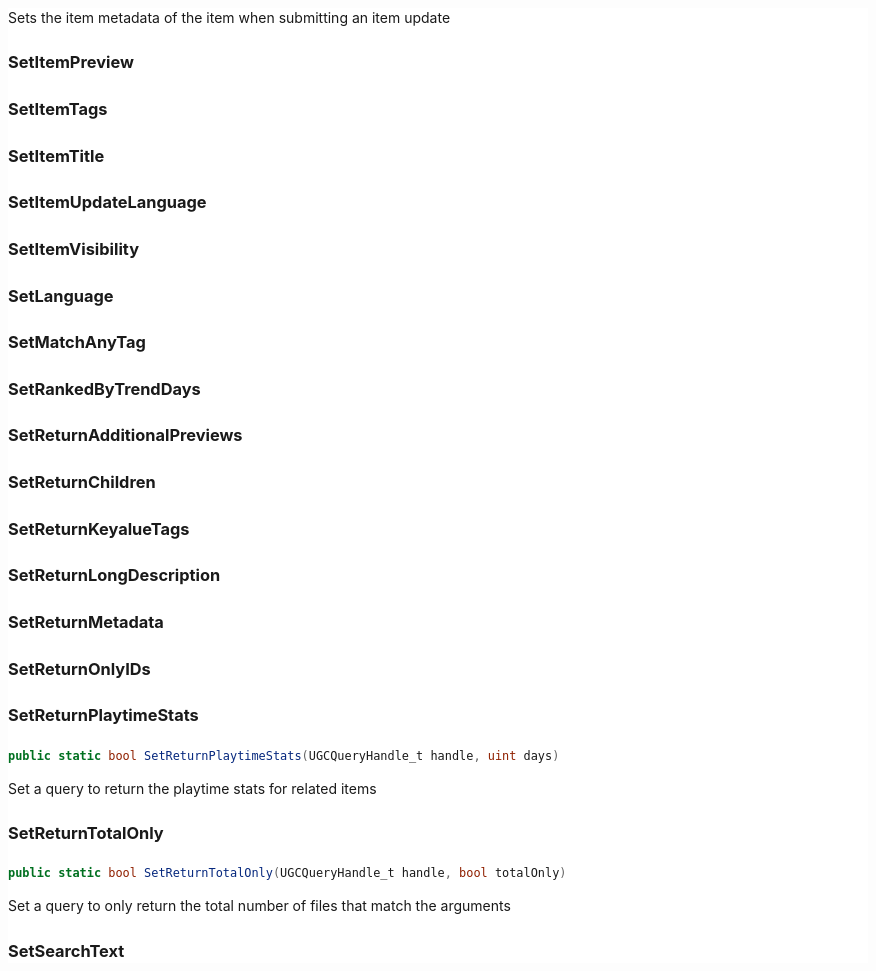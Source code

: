 ```csharp
```

Sets the item metadata of the item when submitting an item update

### SetItemPreview

### SetItemTags

### SetItemTitle

### SetItemUpdateLanguage

### SetItemVisibility

### SetLanguage

### SetMatchAnyTag

### SetRankedByTrendDays

### SetReturnAdditionalPreviews

### SetReturnChildren

### SetReturnKeyalueTags

### SetReturnLongDescription

### SetReturnMetadata

### SetReturnOnlyIDs

### SetReturnPlaytimeStats

```csharp
public static bool SetReturnPlaytimeStats(UGCQueryHandle_t handle, uint days)
```

Set a query to return the playtime stats for related items

### SetReturnTotalOnly

```csharp
public static bool SetReturnTotalOnly(UGCQueryHandle_t handle, bool totalOnly)
```

Set a query to only return the total number of files that match the arguments

### SetSearchText
